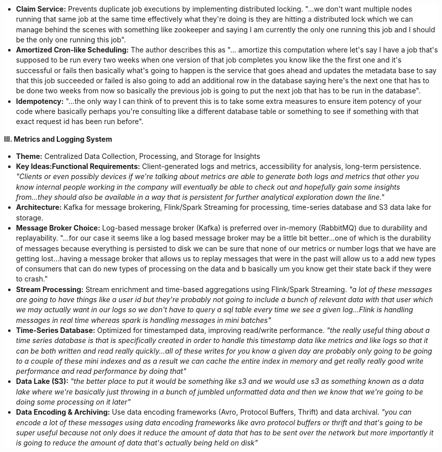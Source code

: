 -   **Claim Service:** Prevents duplicate job executions by implementing distributed locking. "...we don't want multiple nodes running that same job at the same time effectively what they're doing is they are hitting a distributed lock which we can manage behind the scenes with something like zookeeper and saying I am currently the only one running this job and I should be the only one running this job".
-   **Amortized Cron-like Scheduling:** The author describes this as "... amortize this computation where let's say I have a job that's supposed to be run every two weeks when one version of that job completes you know like the the first one and it's successful or fails then basically what's going to happen is the service that goes ahead and updates the metadata base to say that this job succeeded or failed is also going to add an additional row in the database saying here's the next one that has to be done two weeks from now so basically the previous job is going to put the next job that has to be run in the database".
-   **Idempotency:** "...the only way I can think of to prevent this is to take some extra measures to ensure item potency of your code where basically perhaps you're consulting like a different database table or something to see if something with that exact request id has been run before".

**III. Metrics and Logging System**

-   **Theme:** Centralized Data Collection, Processing, and Storage for Insights
-   **Key Ideas:Functional Requirements:** Client-generated logs and metrics, accessibility for analysis, long-term persistence. *"Clients or even possibly devices if we're talking about metrics are able to generate both logs and metrics that other you know internal people working in the company will eventually be able to check out and hopefully gain some insights from...they should also be available in a way that is persistent for further analytical exploration down the line."*
-   **Architecture:** Kafka for message brokering, Flink/Spark Streaming for processing, time-series database and S3 data lake for storage.
-   **Message Broker Choice:** Log-based message broker (Kafka) is preferred over in-memory (RabbitMQ) due to durability and replayability. "...for our case it seems like a log based message broker may be a little bit better...one of which is the durability of messages because everything is persisted to disk we can be sure that none of our metrics or number logs that we have are getting lost...having a message broker that allows us to replay messages that were in the past will allow us to a add new types of consumers that can do new types of processing on the data and b basically um you know get their state back if they were to crash."
-   **Stream Processing:** Stream enrichment and time-based aggregations using Flink/Spark Streaming. *"a lot of these messages are going to have things like a user id but they're probably not going to include a bunch of relevant data with that user which we may actually want in our logs so we don't have to query a sql table every time we see a given log...Flink is handling messages in real time whereas spark is handling messages in mini batches"*
-   **Time-Series Database:** Optimized for timestamped data, improving read/write performance. *"the really useful thing about a time series database is that is specifically created in order to handle this timestamp data like metrics and like logs so that it can be both written and read really quickly...all of these writes for you know a given day are probably only going to be going to a couple of these mini indexes and as a result we can cache the entire index in memory and get really really good write performance and read performance by doing that"*
-   **Data Lake (S3):** *"the better place to put it would be something like s3 and we would use s3 as something known as a data lake where we're basically just throwing in a bunch of jumbled unformatted data and then we know that we're going to be doing some processing on it later"*
-   **Data Encoding & Archiving:** Use data encoding frameworks (Avro, Protocol Buffers, Thrift) and data archival. *"you can encode a lot of these messages using data encoding frameworks like avro protocol buffers or thrift and that's going to be super useful because not only does it reduce the amount of data that has to be sent over the network but more importantly it is going to reduce the amount of data that's actually being held on disk"*
